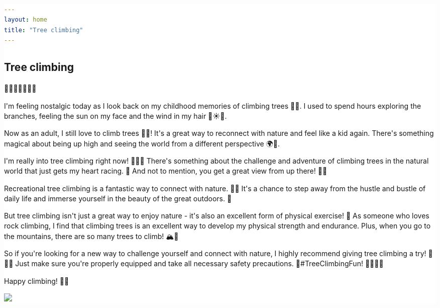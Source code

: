 ```yaml
---
layout: home
title: "Tree climbing"
---
```


## Tree climbing

🌳🧗‍♀️🌲🌿🌱🌳

I'm feeling nostalgic today as I look back on my childhood memories of climbing trees 🌳🧒. I used to spend hours exploring the branches, feeling the sun on my face and the wind in my hair 🌿☀️💨.

Now as an adult, I still love to climb trees 🧗‍♀️! It's a great way to reconnect with nature and feel like a kid again. There's something magical about being up high and seeing the world from a different perspective 🌍👀.

I'm really into tree climbing right now! 🌳🧗‍♀️ There's something about the challenge and adventure of climbing trees in the natural world that just gets my heart racing. 💓 And not to mention, you get a great view from up there! 🌿🌱

Recreational tree climbing is a fantastic way to connect with nature. 🌳🌿 It's a chance to step away from the hustle and bustle of daily life and immerse yourself in the beauty of the great outdoors. 🌲

But tree climbing isn't just a great way to enjoy nature - it's also an excellent form of physical exercise! 💪 As someone who loves rock climbing, I find that climbing trees is an excellent way to develop my physical strength and endurance. Plus, when you go to the mountains, there are so many trees to climb! 🏔️🌲

So if you're looking for a new way to challenge yourself and connect with nature, I highly recommend giving tree climbing a try! 🌳🧗‍♀️ Just make sure you're properly equipped and take all necessary safety precautions. 🙏#TreeClimbingFun! 🌳🌲🧗‍♀️

Happy climbing! 🌿🌱

<img src="/assets/img/all-pics/climbing-trees-IMG_7403.JPG" width="100%">
